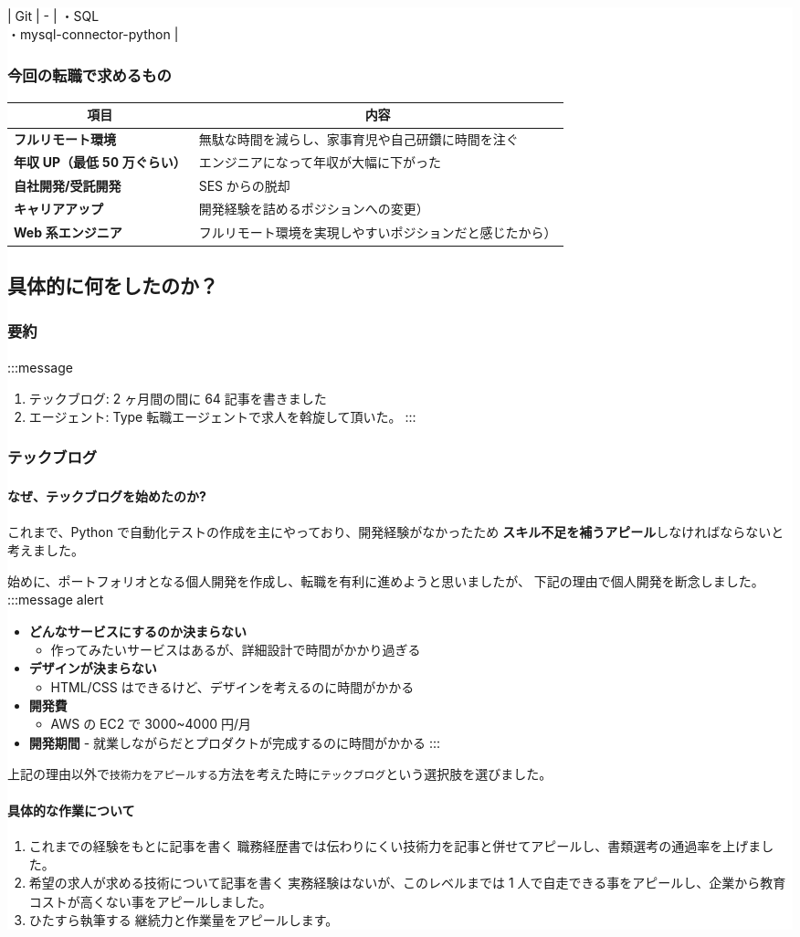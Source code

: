 | Git        | -                                                                                                              | ・SQL<br>・mysql-connector-python                                                                        |

### 今回の転職で求めるもの

| 項目                            | 内容                                                     |
| ------------------------------- | -------------------------------------------------------- |
| **フルリモート環境**            | 無駄な時間を減らし、家事育児や自己研鑽に時間を注ぐ       |
| **年収 UP（最低 50 万ぐらい）** | エンジニアになって年収が大幅に下がった                   |
| **自社開発/受託開発**           | SES からの脱却                                           |
| **キャリアアップ**              | 開発経験を詰めるポジションへの変更）                     |
| **Web 系エンジニア**            | フルリモート環境を実現しやすいポジションだと感じたから） |

## 具体的に何をしたのか？

### 要約

:::message

1. テックブログ: 2 ヶ月間の間に 64 記事を書きました
2. エージェント: Type 転職エージェントで求人を斡旋して頂いた。
   :::

### テックブログ

#### なぜ、テックブログを始めたのか?

これまで、Python で自動化テストの作成を主にやっており、開発経験がなかったため
**スキル不足を補うアピール**しなければならないと考えました。

始めに、ポートフォリオとなる個人開発を作成し、転職を有利に進めようと思いましたが、
下記の理由で個人開発を断念しました。
:::message alert

- **どんなサービスにするのか決まらない**
  - 作ってみたいサービスはあるが、詳細設計で時間がかかり過ぎる
- **デザインが決まらない**
  - HTML/CSS はできるけど、デザインを考えるのに時間がかかる
- **開発費**
  - AWS の EC2 で 3000~4000 円/月
- **開発期間** - 就業しながらだとプロダクトが完成するのに時間がかかる
  :::

上記の理由以外で`技術力をアピールする`方法を考えた時に`テックブログ`という選択肢を選びました。

#### 具体的な作業について

1. これまでの経験をもとに記事を書く
   職務経歴書では伝わりにくい技術力を記事と併せてアピールし、書類選考の通過率を上げました。
2. 希望の求人が求める技術について記事を書く
   実務経験はないが、このレベルまでは 1 人で自走できる事をアピールし、企業から教育コストが高くない事をアピールしました。
3. ひたすら執筆する
   継続力と作業量をアピールします。

